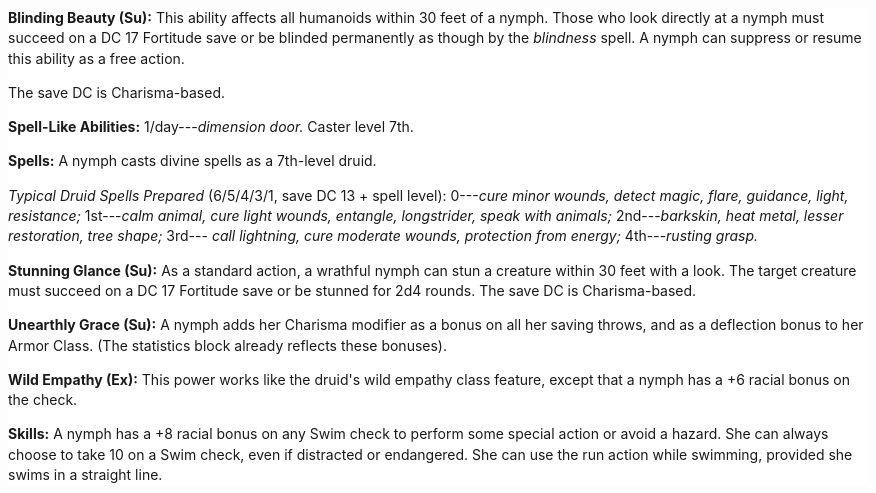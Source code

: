**Blinding Beauty (Su):** This ability affects all humanoids within 30
feet of a nymph. Those who look directly at a nymph must succeed on a DC
17 Fortitude save or be blinded permanently as though by the *blindness*
spell. A nymph can suppress or resume this ability as a free action.

The save DC is Charisma-based.

**Spell-Like Abilities:** 1/day---*dimension door.* Caster level 7th.

**Spells:** A nymph casts divine spells as a 7th-level druid.

*Typical Druid Spells Prepared* (6/5/4/3/1, save DC 13 + spell level):
0---*cure minor wounds, detect magic, flare, guidance, light,
resistance;* 1st---*calm animal, cure light wounds, entangle,
longstrider, speak with animals;* 2nd---*barkskin, heat metal, lesser
restoration, tree shape;* 3rd--- *call lightning, cure moderate wounds,
protection from energy;* 4th---*rusting grasp.*

**Stunning Glance (Su):** As a standard action, a wrathful nymph can
stun a creature within 30 feet with a look. The target creature must
succeed on a DC 17 Fortitude save or be stunned for 2d4 rounds. The save
DC is Charisma-based.

**Unearthly Grace (Su):** A nymph adds her Charisma modifier as a bonus
on all her saving throws, and as a deflection bonus to her Armor Class.
(The statistics block already reflects these bonuses).

**Wild Empathy (Ex):** This power works like the druid's wild empathy
class feature, except that a nymph has a +6 racial bonus on the check.

**Skills:** A nymph has a +8 racial bonus on any Swim check to perform
some special action or avoid a hazard. She can always choose to take 10
on a Swim check, even if distracted or endangered. She can use the run
action while swimming, provided she swims in a straight line.
